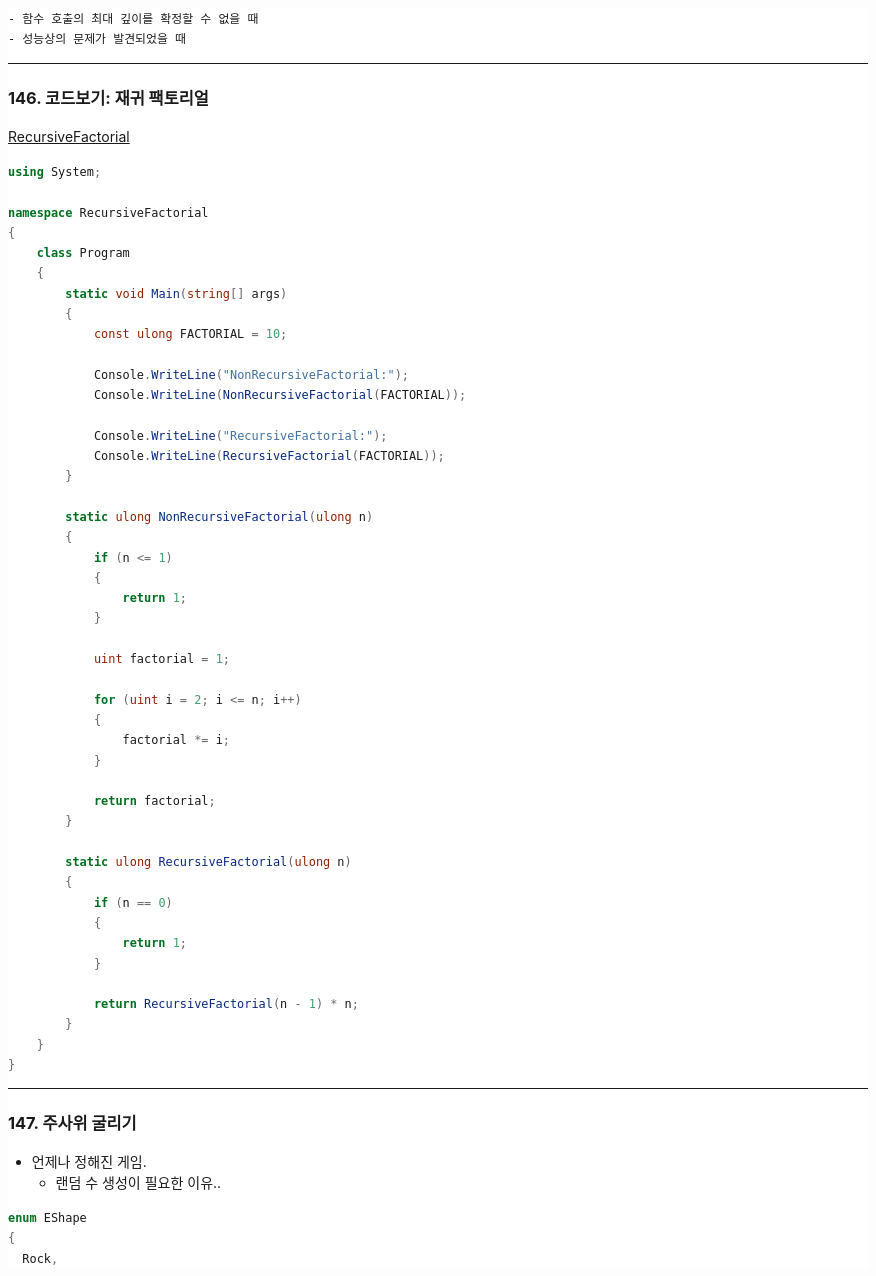     - 함수 호출의 최대 깊이를 확정할 수 없을 때
    - 성능상의 문제가 발견되었을 때
---
### 146. 코드보기: 재귀 팩토리얼
[RecursiveFactorial](https://github.com/baek-rokaf/Practical-Programming/blob/main/sample/07/RecursiveFactorial/Program.cs)
```cs
using System;

namespace RecursiveFactorial
{
    class Program
    {
        static void Main(string[] args)
        {
            const ulong FACTORIAL = 10;

            Console.WriteLine("NonRecursiveFactorial:");
            Console.WriteLine(NonRecursiveFactorial(FACTORIAL));

            Console.WriteLine("RecursiveFactorial:");
            Console.WriteLine(RecursiveFactorial(FACTORIAL));
        }

        static ulong NonRecursiveFactorial(ulong n)
        {
            if (n <= 1)
            {
                return 1;
            }

            uint factorial = 1;

            for (uint i = 2; i <= n; i++)
            {
                factorial *= i;
            }

            return factorial;
        }

        static ulong RecursiveFactorial(ulong n)
        {
            if (n == 0)
            {
                return 1;
            }

            return RecursiveFactorial(n - 1) * n;
        }
    }
}

```
---
### 147. 주사위 굴리기
- 언제나 정해진 게임.
  - 랜덤 수 생성이 필요한 이유..
```cs
enum EShape
{
  Rock,
```